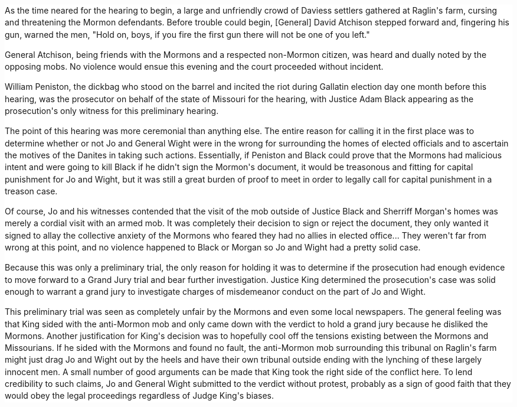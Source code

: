 As the time neared for the hearing to begin, a large and unfriendly
crowd of Daviess settlers gathered at Raglin's farm, cursing and
threatening the Mormon defendants. Before trouble could begin,
\[General\] David Atchison stepped forward and, fingering his gun,
warned the men, "Hold on, boys, if you fire the first gun there will not
be one of you left."

General Atchison, being friends with the Mormons and a respected
non-Mormon citizen, was heard and dually noted by the opposing mobs. No
violence would ensue this evening and the court proceeded without
incident.

William Peniston, the dickbag who stood on the barrel and incited the
riot during Gallatin election day one month before this hearing, was the
prosecutor on behalf of the state of Missouri for the hearing, with
Justice Adam Black appearing as the prosecution's only witness for this
preliminary hearing.

The point of this hearing was more ceremonial than anything else. The
entire reason for calling it in the first place was to determine whether
or not Jo and General Wight were in the wrong for surrounding the homes
of elected officials and to ascertain the motives of the Danites in
taking such actions. Essentially, if Peniston and Black could prove that
the Mormons had malicious intent and were going to kill Black if he
didn't sign the Mormon's document, it would be treasonous and fitting
for capital punishment for Jo and Wight, but it was still a great burden
of proof to meet in order to legally call for capital punishment in a
treason case.

Of course, Jo and his witnesses contended that the visit of the mob
outside of Justice Black and Sherriff Morgan's homes was merely a
cordial visit with an armed mob. It was completely their decision to
sign or reject the document, they only wanted it signed to allay the
collective anxiety of the Mormons who feared they had no allies in
elected office... They weren't far from wrong at this point, and no
violence happened to Black or Morgan so Jo and Wight had a pretty solid
case.

Because this was only a preliminary trial, the only reason for holding
it was to determine if the prosecution had enough evidence to move
forward to a Grand Jury trial and bear further investigation. Justice
King determined the prosecution's case was solid enough to warrant a
grand jury to investigate charges of misdemeanor conduct on the part of
Jo and Wight.

This preliminary trial was seen as completely unfair by the Mormons and
even some local newspapers. The general feeling was that King sided with
the anti-Mormon mob and only came down with the verdict to hold a grand
jury because he disliked the Mormons. Another justification for King's
decision was to hopefully cool off the tensions existing between the
Mormons and Missourians. If he sided with the Mormons and found no
fault, the anti-Mormon mob surrounding this tribunal on Raglin's farm
might just drag Jo and Wight out by the heels and have their own
tribunal outside ending with the lynching of these largely innocent men.
A small number of good arguments can be made that King took the right
side of the conflict here. To lend credibility to such claims, Jo and
General Wight submitted to the verdict without protest, probably as a
sign of good faith that they would obey the legal proceedings regardless
of Judge King's biases.
